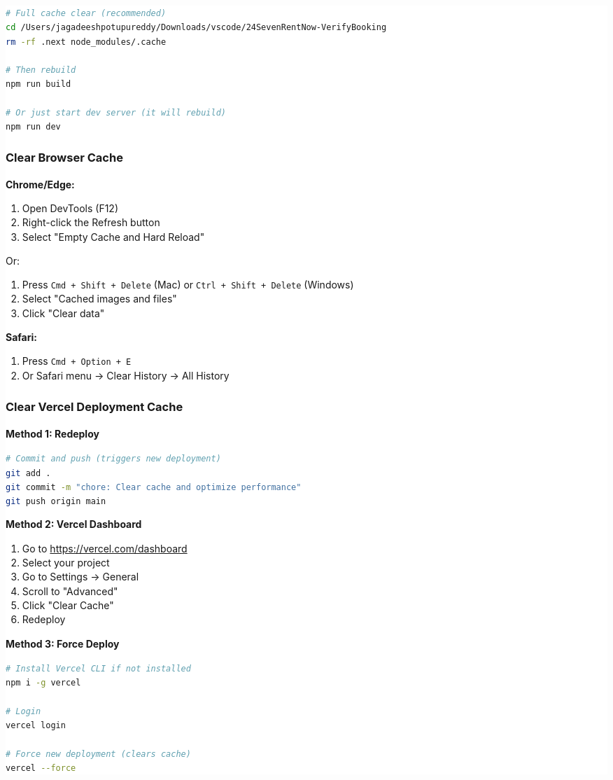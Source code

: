 ```bash
# Full cache clear (recommended)
cd /Users/jagadeeshpotupureddy/Downloads/vscode/24SevenRentNow-VerifyBooking
rm -rf .next node_modules/.cache

# Then rebuild
npm run build

# Or just start dev server (it will rebuild)
npm run dev
```

### Clear Browser Cache

**Chrome/Edge:**
1. Open DevTools (F12)
2. Right-click the Refresh button
3. Select "Empty Cache and Hard Reload"

Or:
1. Press `Cmd + Shift + Delete` (Mac) or `Ctrl + Shift + Delete` (Windows)
2. Select "Cached images and files"
3. Click "Clear data"

**Safari:**
1. Press `Cmd + Option + E`
2. Or Safari menu → Clear History → All History

### Clear Vercel Deployment Cache

**Method 1: Redeploy**
```bash
# Commit and push (triggers new deployment)
git add .
git commit -m "chore: Clear cache and optimize performance"
git push origin main
```

**Method 2: Vercel Dashboard**
1. Go to https://vercel.com/dashboard
2. Select your project
3. Go to Settings → General
4. Scroll to "Advanced"
5. Click "Clear Cache"
6. Redeploy

**Method 3: Force Deploy**
```bash
# Install Vercel CLI if not installed
npm i -g vercel

# Login
vercel login

# Force new deployment (clears cache)
vercel --force
```
